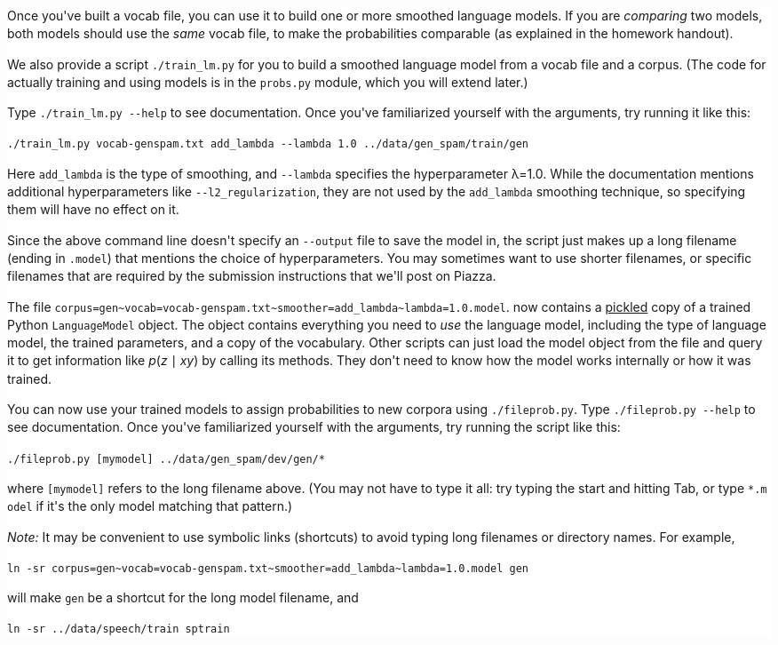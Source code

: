 Once you've built a vocab file, you can use it to build one or more
smoothed language models.  If you are *comparing* two models, both
models should use the *same* vocab file, to make the probabilities
comparable (as explained in the homework handout).

We also provide a script `./train_lm.py` for you to build a smoothed
language model from a vocab file and a corpus.  (The code for actually
training and using models is in the `probs.py` module, which you will
extend later.)

Type `./train_lm.py --help` to see documentation.  Once you've
familiarized yourself with the arguments, try running it like this:

    ./train_lm.py vocab-genspam.txt add_lambda --lambda 1.0 ../data/gen_spam/train/gen 

Here `add_lambda` is the type of smoothing, and `--lambda` specifies
the hyperparameter λ=1.0.  While the documentation mentions additional
hyperparameters like `--l2_regularization`, they are not used by the
`add_lambda` smoothing technique, so specifying them will have no
effect on it.

Since the above command line doesn't specify an `--output` file to
save the model in, the script just makes up a long filename (ending in
`.model`) that mentions the choice of hyperparameters.  You may
sometimes want to use shorter filenames, or specific filenames that
are required by the submission instructions that we'll post on Piazza.

The file
`corpus=gen~vocab=vocab-genspam.txt~smoother=add_lambda~lambda=1.0.model`.
now contains a
[pickled](https://docs.python.org/3/library/pickle.html) copy of a
trained Python `LanguageModel` object.  The object contains everything
you need to *use* the language model, including the type of language
model, the trained parameters, and a copy of the vocabulary.  Other
scripts can just load the model object from the file and query it to
get information like $p(z \mid xy)$ by calling its methods. They don't
need to know how the model works internally or how it was trained.

You can now use your trained models to assign probabilities to new
corpora using `./fileprob.py`.  Type `./fileprob.py --help` to see
documentation.  Once you've familiarized yourself with the arguments,
try running the script like this:

    ./fileprob.py [mymodel] ../data/gen_spam/dev/gen/*

where `[mymodel]` refers to the long filename above.  (You may not
have to type it all: try typing the start and hitting Tab, or type
`*.model` if it's the only model matching that pattern.)

*Note:* It may be convenient to use symbolic links (shortcuts) to
avoid typing long filenames or directory names.  For example,

    ln -sr corpus=gen~vocab=vocab-genspam.txt~smoother=add_lambda~lambda=1.0.model gen

will make `gen` be a shortcut for the long model filename, and

	ln -sr ../data/speech/train sptrain 
